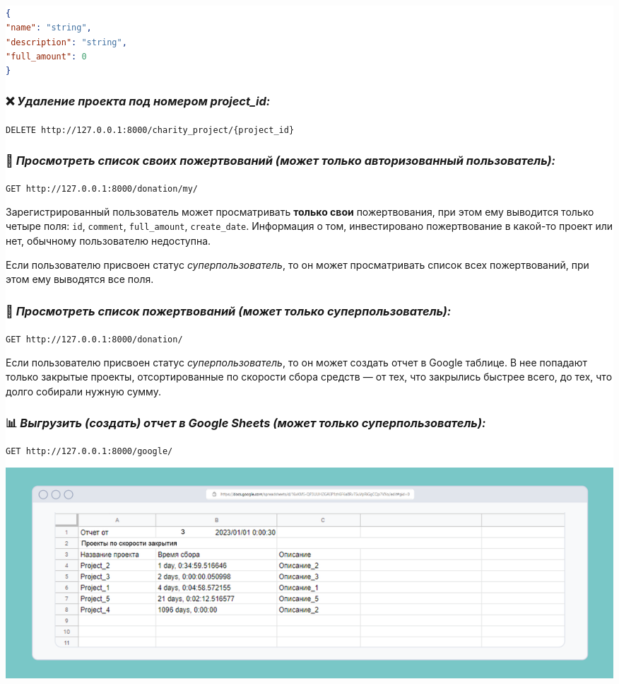 ```http
```
```json
{
"name": "string",
"description": "string",
"full_amount": 0
}
```
### &#10060; _Удаление проекта под номером project_id:_
```http
DELETE http://127.0.0.1:8000/charity_project/{project_id}
```
### &#128209; _Просмотреть список своих пожертвований (может только __авторизованный__ пользователь):_
```http
GET http://127.0.0.1:8000/donation/my/
```
Зарегистрированный пользователь может просматривать __только свои__ пожертвования, при этом ему выводится только четыре поля: ```id```, ```comment```, ```full_amount```, ```create_date```. Информация о том, инвестировано пожертвование в какой-то проект или нет, обычному пользователю недоступна.

Если пользователю присвоен статус _суперпользователь_, то он может просматривать список всех пожертвований, при этом ему выводятся все поля.
### &#128209; _Просмотреть список пожертвований (может только __суперпользователь__):_
```http
GET http://127.0.0.1:8000/donation/
```

Если пользователю присвоен статус _суперпользователь_, то он может cоздать отчет в Google таблице. В нее попадают только закрытые проекты, отсортированные по скорости сбора средств — от тех, что закрылись быстрее всего, до тех, что долго собирали нужную сумму.
### &#128202; _Выгрузить (создать) отчет в Google Sheets (может только __суперпользователь__):_
```http
GET http://127.0.0.1:8000/google/
```
<img src="tests\fixtures\S01_tabel_example.png" alt="drawing" width="1224" align="center"/>
